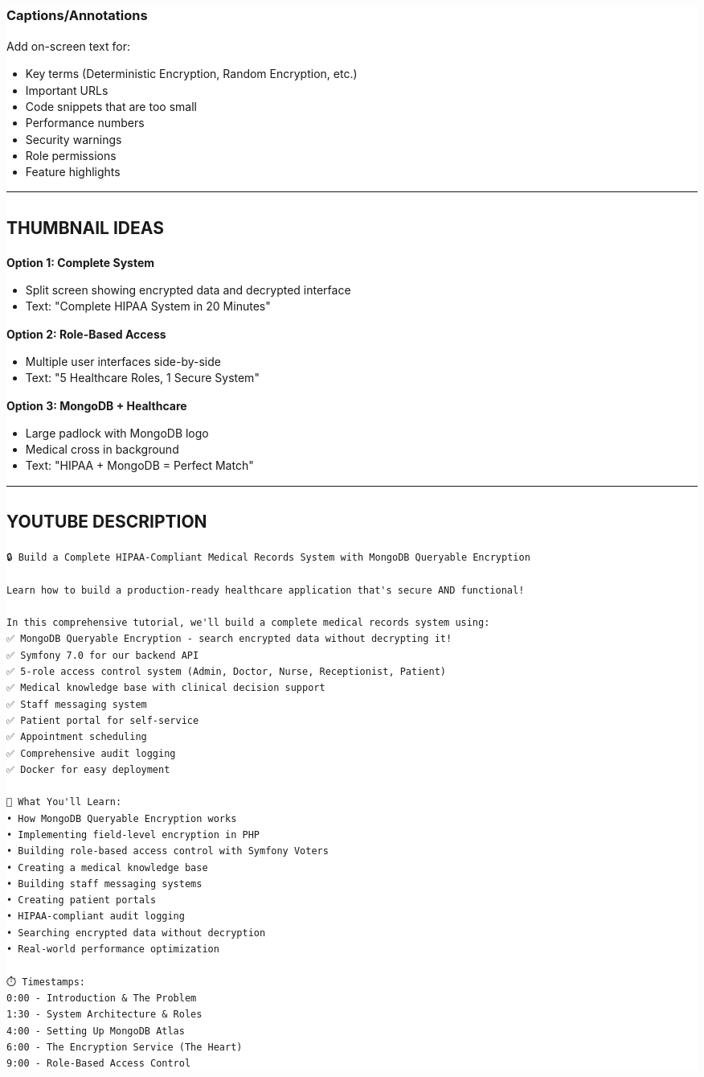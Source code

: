 ### Captions/Annotations
Add on-screen text for:
- Key terms (Deterministic Encryption, Random Encryption, etc.)
- Important URLs
- Code snippets that are too small
- Performance numbers
- Security warnings
- Role permissions
- Feature highlights

---

## THUMBNAIL IDEAS

**Option 1: Complete System**
- Split screen showing encrypted data and decrypted interface
- Text: "Complete HIPAA System in 20 Minutes"

**Option 2: Role-Based Access**
- Multiple user interfaces side-by-side
- Text: "5 Healthcare Roles, 1 Secure System"

**Option 3: MongoDB + Healthcare**
- Large padlock with MongoDB logo
- Medical cross in background
- Text: "HIPAA + MongoDB = Perfect Match"

---

## YOUTUBE DESCRIPTION

```
🔒 Build a Complete HIPAA-Compliant Medical Records System with MongoDB Queryable Encryption

Learn how to build a production-ready healthcare application that's secure AND functional! 

In this comprehensive tutorial, we'll build a complete medical records system using:
✅ MongoDB Queryable Encryption - search encrypted data without decrypting it!
✅ Symfony 7.0 for our backend API
✅ 5-role access control system (Admin, Doctor, Nurse, Receptionist, Patient)
✅ Medical knowledge base with clinical decision support
✅ Staff messaging system
✅ Patient portal for self-service
✅ Appointment scheduling
✅ Comprehensive audit logging
✅ Docker for easy deployment

🎯 What You'll Learn:
• How MongoDB Queryable Encryption works
• Implementing field-level encryption in PHP
• Building role-based access control with Symfony Voters
• Creating a medical knowledge base
• Building staff messaging systems
• Creating patient portals
• HIPAA-compliant audit logging
• Searching encrypted data without decryption
• Real-world performance optimization

⏱️ Timestamps:
0:00 - Introduction & The Problem
1:30 - System Architecture & Roles
4:00 - Setting Up MongoDB Atlas
6:00 - The Encryption Service (The Heart)
9:00 - Role-Based Access Control
```